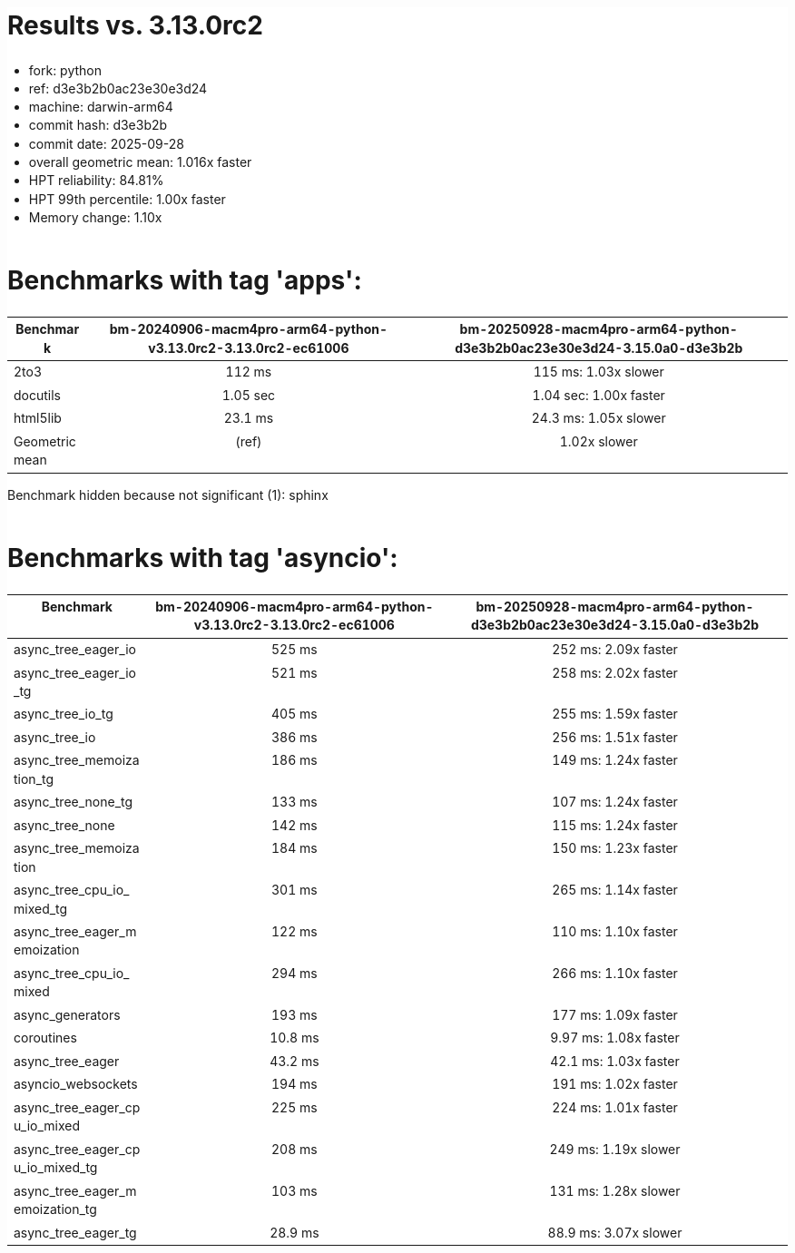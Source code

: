 # Results vs. 3.13.0rc2

- fork: python
- ref: d3e3b2b0ac23e30e3d24
- machine: darwin-arm64
- commit hash: d3e3b2b
- commit date: 2025-09-28
- overall geometric mean: 1.016x faster
- HPT reliability: 84.81%
- HPT 99th percentile: 1.00x faster
- Memory change: 1.10x

Benchmarks with tag 'apps':
===========================

| Benchmark      | bm-20240906-macm4pro-arm64-python-v3.13.0rc2-3.13.0rc2-ec61006 | bm-20250928-macm4pro-arm64-python-d3e3b2b0ac23e30e3d24-3.15.0a0-d3e3b2b |
|----------------|:--------------------------------------------------------------:|:-----------------------------------------------------------------------:|
| 2to3           | 112 ms                                                         | 115 ms: 1.03x slower                                                    |
| docutils       | 1.05 sec                                                       | 1.04 sec: 1.00x faster                                                  |
| html5lib       | 23.1 ms                                                        | 24.3 ms: 1.05x slower                                                   |
| Geometric mean | (ref)                                                          | 1.02x slower                                                            |

Benchmark hidden because not significant (1): sphinx

Benchmarks with tag 'asyncio':
==============================

| Benchmark                        | bm-20240906-macm4pro-arm64-python-v3.13.0rc2-3.13.0rc2-ec61006 | bm-20250928-macm4pro-arm64-python-d3e3b2b0ac23e30e3d24-3.15.0a0-d3e3b2b |
|----------------------------------|:--------------------------------------------------------------:|:-----------------------------------------------------------------------:|
| async_tree_eager_io              | 525 ms                                                         | 252 ms: 2.09x faster                                                    |
| async_tree_eager_io_tg           | 521 ms                                                         | 258 ms: 2.02x faster                                                    |
| async_tree_io_tg                 | 405 ms                                                         | 255 ms: 1.59x faster                                                    |
| async_tree_io                    | 386 ms                                                         | 256 ms: 1.51x faster                                                    |
| async_tree_memoization_tg        | 186 ms                                                         | 149 ms: 1.24x faster                                                    |
| async_tree_none_tg               | 133 ms                                                         | 107 ms: 1.24x faster                                                    |
| async_tree_none                  | 142 ms                                                         | 115 ms: 1.24x faster                                                    |
| async_tree_memoization           | 184 ms                                                         | 150 ms: 1.23x faster                                                    |
| async_tree_cpu_io_mixed_tg       | 301 ms                                                         | 265 ms: 1.14x faster                                                    |
| async_tree_eager_memoization     | 122 ms                                                         | 110 ms: 1.10x faster                                                    |
| async_tree_cpu_io_mixed          | 294 ms                                                         | 266 ms: 1.10x faster                                                    |
| async_generators                 | 193 ms                                                         | 177 ms: 1.09x faster                                                    |
| coroutines                       | 10.8 ms                                                        | 9.97 ms: 1.08x faster                                                   |
| async_tree_eager                 | 43.2 ms                                                        | 42.1 ms: 1.03x faster                                                   |
| asyncio_websockets               | 194 ms                                                         | 191 ms: 1.02x faster                                                    |
| async_tree_eager_cpu_io_mixed    | 225 ms                                                         | 224 ms: 1.01x faster                                                    |
| async_tree_eager_cpu_io_mixed_tg | 208 ms                                                         | 249 ms: 1.19x slower                                                    |
| async_tree_eager_memoization_tg  | 103 ms                                                         | 131 ms: 1.28x slower                                                    |
| async_tree_eager_tg              | 28.9 ms                                                        | 88.9 ms: 3.07x slower                                                   |